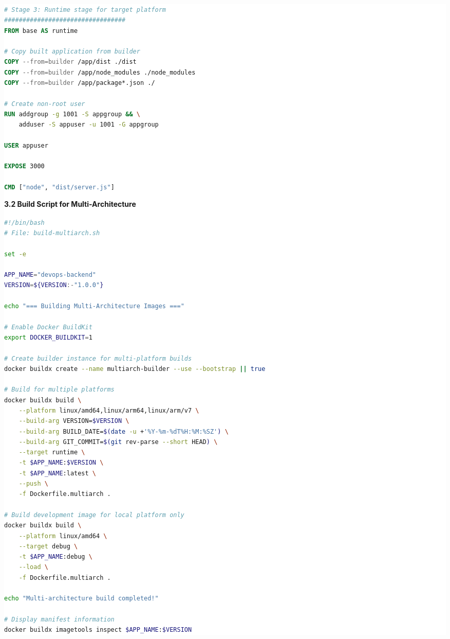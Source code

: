 ```dockerfile
# Stage 3: Runtime stage for target platform
#################################
FROM base AS runtime

# Copy built application from builder
COPY --from=builder /app/dist ./dist
COPY --from=builder /app/node_modules ./node_modules
COPY --from=builder /app/package*.json ./

# Create non-root user
RUN addgroup -g 1001 -S appgroup && \
    adduser -S appuser -u 1001 -G appgroup

USER appuser

EXPOSE 3000

CMD ["node", "dist/server.js"]
```

**3.2 Build Script for Multi-Architecture**

```bash
#!/bin/bash
# File: build-multiarch.sh

set -e

APP_NAME="devops-backend"
VERSION=${VERSION:-"1.0.0"}

echo "=== Building Multi-Architecture Images ==="

# Enable Docker BuildKit
export DOCKER_BUILDKIT=1

# Create builder instance for multi-platform builds
docker buildx create --name multiarch-builder --use --bootstrap || true

# Build for multiple platforms
docker buildx build \
    --platform linux/amd64,linux/arm64,linux/arm/v7 \
    --build-arg VERSION=$VERSION \
    --build-arg BUILD_DATE=$(date -u +'%Y-%m-%dT%H:%M:%SZ') \
    --build-arg GIT_COMMIT=$(git rev-parse --short HEAD) \
    --target runtime \
    -t $APP_NAME:$VERSION \
    -t $APP_NAME:latest \
    --push \
    -f Dockerfile.multiarch .

# Build development image for local platform only
docker buildx build \
    --platform linux/amd64 \
    --target debug \
    -t $APP_NAME:debug \
    --load \
    -f Dockerfile.multiarch .

echo "Multi-architecture build completed!"

# Display manifest information
docker buildx imagetools inspect $APP_NAME:$VERSION
```
